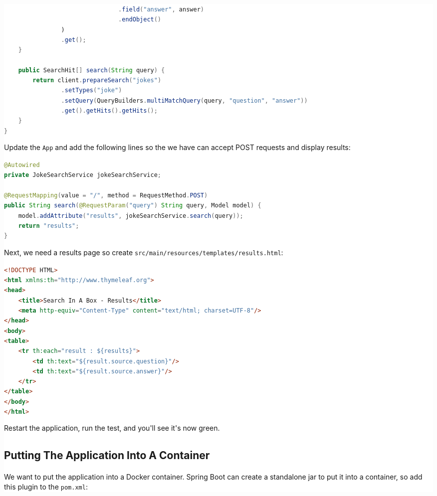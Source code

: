 ~~~java
                                .field("answer", answer)
                                .endObject()
                )
                .get();
    }

    public SearchHit[] search(String query) {
        return client.prepareSearch("jokes")
                .setTypes("joke")
                .setQuery(QueryBuilders.multiMatchQuery(query, "question", "answer"))
                .get().getHits().getHits();
    }
}

~~~

Update the `App` and add the following lines so the we have can accept POST requests and display results:

~~~java
@Autowired
private JokeSearchService jokeSearchService;

@RequestMapping(value = "/", method = RequestMethod.POST)
public String search(@RequestParam("query") String query, Model model) {
    model.addAttribute("results", jokeSearchService.search(query));
    return "results";
}
~~~

Next, we need a results page so create `src/main/resources/templates/results.html`:

~~~html
<!DOCTYPE HTML>
<html xmlns:th="http://www.thymeleaf.org">
<head>
    <title>Search In A Box - Results</title>
    <meta http-equiv="Content-Type" content="text/html; charset=UTF-8"/>
</head>
<body>
<table>
    <tr th:each="result : ${results}">
        <td th:text="${result.source.question}"/>
        <td th:text="${result.source.answer}"/>
    </tr>
</table>
</body>
</html>
~~~

Restart the application, run the test, and you'll see it's now green.

Putting The Application Into A Container
---
We want to put the application into a Docker container. Spring Boot can create a standalone jar to put it into a container, so add this plugin to the `pom.xml`:
